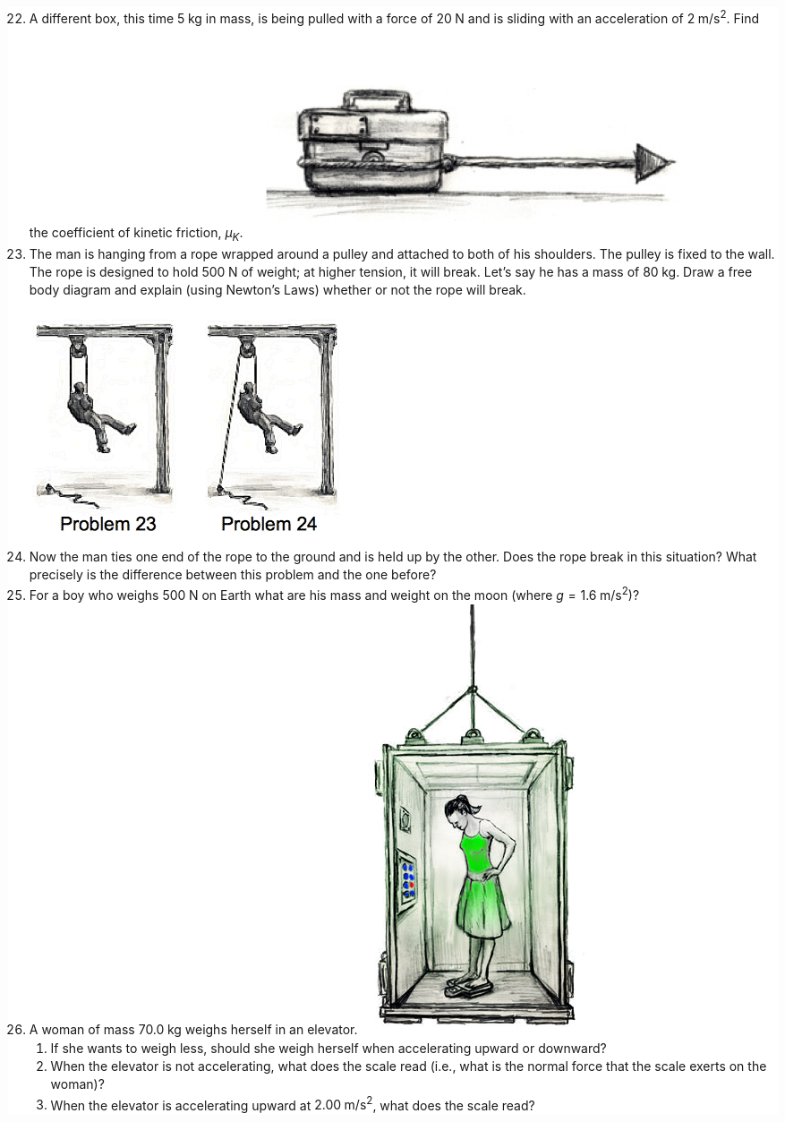 22. A different box, this time $5 \;\mathrm{kg}$ in mass, is being pulled with a force of $20 \;\mathrm{N}$ and is sliding with an acceleration of $2 \;\mathrm{m/s}^2$. Find the coefficient of kinetic friction, $\mu_K$. ![0](media/40.png)
23. The man is hanging from a rope wrapped around a pulley and attached to both of his shoulders. The pulley is fixed to the wall. The rope is designed to hold $500 \;\mathrm{N}$ of weight; at higher tension, it will break. Let’s say he has a mass of $80 \;\mathrm{kg}$. Draw a free body diagram and explain (using Newton’s Laws) whether or not the rope will break. ![0](media/41.png)
24. Now the man ties one end of the rope to the ground and is held up by the other. Does the rope break in this situation? What precisely is the difference between this problem and the one before?
25. For a boy who weighs $500 \;\mathrm{N}$ on Earth what are his mass and weight on the moon (where $g = 1.6 \;\mathrm{m/s}^2)$?
26. A woman of mass $70.0 \;\mathrm{kg}$ weighs herself in an elevator. ![0](media/42.png)
    1.  If she wants to weigh less, should she weigh herself when accelerating upward or downward?
    2.  When the elevator is not accelerating, what does the scale read (i.e., what is the normal force that the scale exerts on the woman)?
    3.  When the elevator is accelerating upward at $2.00 \;\mathrm{m/s}^2$, what does the scale read?